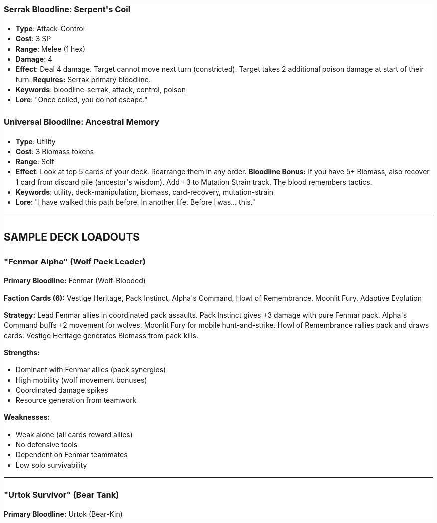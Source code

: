 ### Serrak Bloodline: Serpent's Coil
- **Type**: Attack-Control
- **Cost**: 3 SP
- **Range**: Melee (1 hex)
- **Damage**: 4
- **Effect**: Deal 4 damage. Target cannot move next turn (constricted). Target takes 2 additional poison damage at start of their turn. **Requires:** Serrak primary bloodline.
- **Keywords**: bloodline-serrak, attack, control, poison
- **Lore**: "Once coiled, you do not escape."

### Universal Bloodline: Ancestral Memory
- **Type**: Utility
- **Cost**: 3 Biomass tokens
- **Range**: Self
- **Effect**: Look at top 5 cards of your deck. Rearrange them in any order. **Bloodline Bonus:** If you have 5+ Biomass, also recover 1 card from discard pile (ancestor's wisdom). Add +3 to Mutation Strain track. The blood remembers tactics.
- **Keywords**: utility, deck-manipulation, biomass, card-recovery, mutation-strain
- **Lore**: "I have walked this path before. In another life. Before I was... this."

---

## SAMPLE DECK LOADOUTS

### "Fenmar Alpha" (Wolf Pack Leader)
**Primary Bloodline:** Fenmar (Wolf-Blooded)

**Faction Cards (6):** Vestige Heritage, Pack Instinct, Alpha's Command, Howl of Remembrance, Moonlit Fury, Adaptive Evolution

**Strategy:** Lead Fenmar allies in coordinated pack assaults. Pack Instinct gives +3 damage with pure Fenmar pack. Alpha's Command buffs +2 movement for wolves. Moonlit Fury for mobile hunt-and-strike. Howl of Remembrance rallies pack and draws cards. Vestige Heritage generates Biomass from pack kills.

**Strengths:**
- Dominant with Fenmar allies (pack synergies)
- High mobility (wolf movement bonuses)
- Coordinated damage spikes
- Resource generation from teamwork

**Weaknesses:**
- Weak alone (all cards reward allies)
- No defensive tools
- Dependent on Fenmar teammates
- Low solo survivability

---

### "Urtok Survivor" (Bear Tank)
**Primary Bloodline:** Urtok (Bear-Kin)
